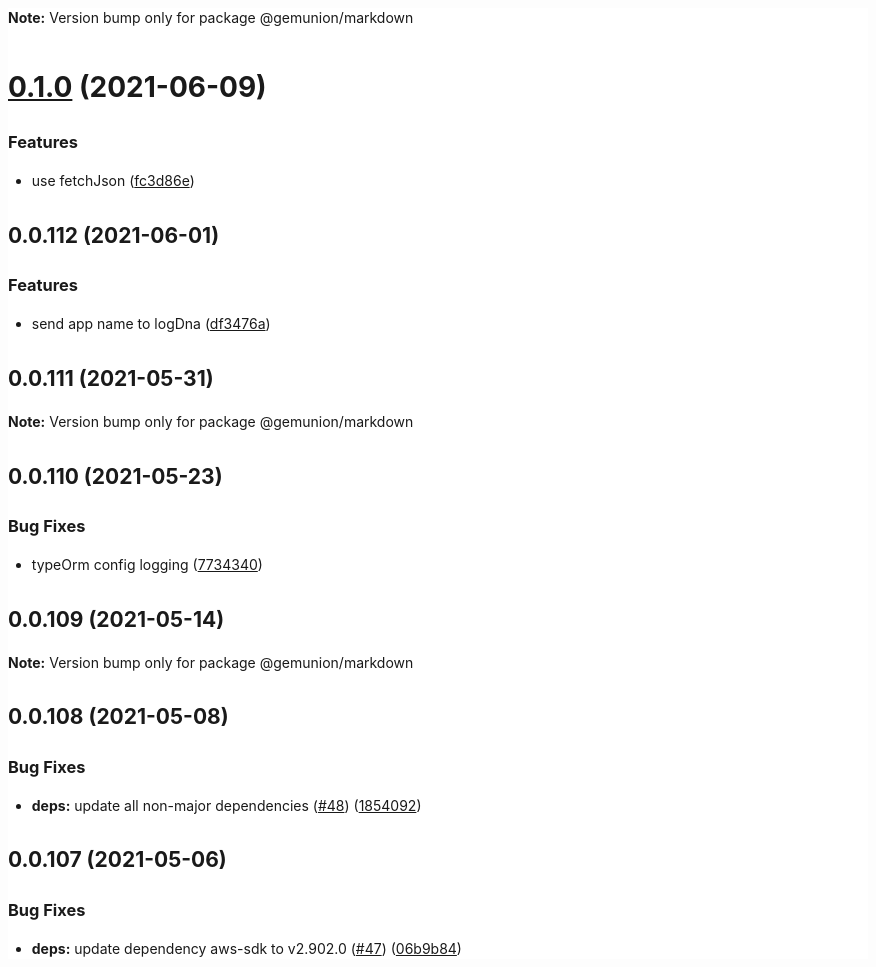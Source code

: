 **Note:** Version bump only for package @gemunion/markdown

# [0.1.0](https://github.com/gemunion/common-packages/compare/@gemunion/markdown@0.0.112...@gemunion/markdown@0.1.0) (2021-06-09)

### Features

- use fetchJson ([fc3d86e](https://github.com/gemunion/common-packages/commit/fc3d86e0a27e2cf4387d8706222abae24bde9b16))

## 0.0.112 (2021-06-01)

### Features

- send app name to logDna ([df3476a](https://github.com/gemunion/common-packages/commit/df3476a4a17098fdf80f99cf2400d114cd4e47ad))

## 0.0.111 (2021-05-31)

**Note:** Version bump only for package @gemunion/markdown

## 0.0.110 (2021-05-23)

### Bug Fixes

- typeOrm config logging ([7734340](https://github.com/gemunion/common-packages/commit/77343402c7e0c63d3d19bfc55df29b961f68eaaa))

## 0.0.109 (2021-05-14)

**Note:** Version bump only for package @gemunion/markdown

## 0.0.108 (2021-05-08)

### Bug Fixes

- **deps:** update all non-major dependencies ([#48](https://github.com/gemunion/common-packages/issues/48)) ([1854092](https://github.com/gemunion/common-packages/commit/1854092c4d51e9ec43aa1d75bb43037c21b11630))

## 0.0.107 (2021-05-06)

### Bug Fixes

- **deps:** update dependency aws-sdk to v2.902.0 ([#47](https://github.com/gemunion/common-packages/issues/47)) ([06b9b84](https://github.com/gemunion/common-packages/commit/06b9b845709c6eb67b7e04277f86ecb9bf19fc73))
